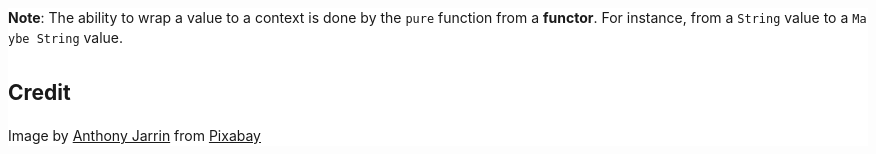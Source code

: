 <div class="note">
<strong>Note</strong>: The ability to wrap a value to a context is done by the <code>pure</code> function from a <strong>functor</strong>. For instance, from a <code>String</code> value to a <code>Maybe String</code> value.
</div>

## Credit

Image by <a href="https://pixabay.com/users/t0nymix-5936404/?utm_source=link-attribution&amp;utm_medium=referral&amp;utm_campaign=image&amp;utm_content=2532622">Anthony Jarrin</a> from <a href="https://pixabay.com/?utm_source=link-attribution&amp;utm_medium=referral&amp;utm_campaign=image&amp;utm_content=2532622">Pixabay</a>
